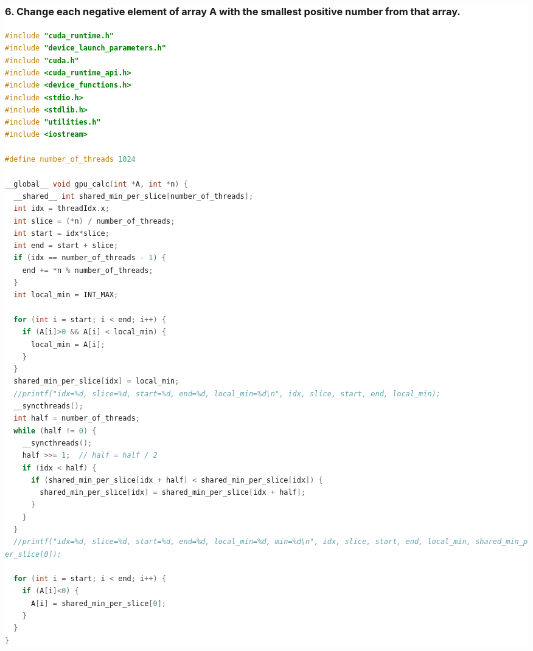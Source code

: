 ### 6. Change each negative element of array A with the smallest positive number from that array.

```cpp
#include "cuda_runtime.h"
#include "device_launch_parameters.h"
#include "cuda.h"
#include <cuda_runtime_api.h>
#include <device_functions.h>
#include <stdio.h>
#include <stdlib.h>
#include "utilities.h"
#include <iostream>

#define number_of_threads 1024

__global__ void gpu_calc(int *A, int *n) {
  __shared__ int shared_min_per_slice[number_of_threads];
  int idx = threadIdx.x;
  int slice = (*n) / number_of_threads;
  int start = idx*slice;
  int end = start + slice;
  if (idx == number_of_threads - 1) {
    end += *n % number_of_threads;
  }
  int local_min = INT_MAX;

  for (int i = start; i < end; i++) {
    if (A[i]>0 && A[i] < local_min) {
      local_min = A[i];
    }
  }
  shared_min_per_slice[idx] = local_min;
  //printf("idx=%d, slice=%d, start=%d, end=%d, local_min=%d\n", idx, slice, start, end, local_min);
  __syncthreads();
  int half = number_of_threads;
  while (half != 0) {
    __syncthreads();
    half >>= 1;  // half = half / 2
    if (idx < half) {
      if (shared_min_per_slice[idx + half] < shared_min_per_slice[idx]) {
        shared_min_per_slice[idx] = shared_min_per_slice[idx + half];
      }
    }
  }
  //printf("idx=%d, slice=%d, start=%d, end=%d, local_min=%d, min=%d\n", idx, slice, start, end, local_min, shared_min_per_slice[0]);

  for (int i = start; i < end; i++) {
    if (A[i]<0) {
      A[i] = shared_min_per_slice[0];
    }
  }
}
```

